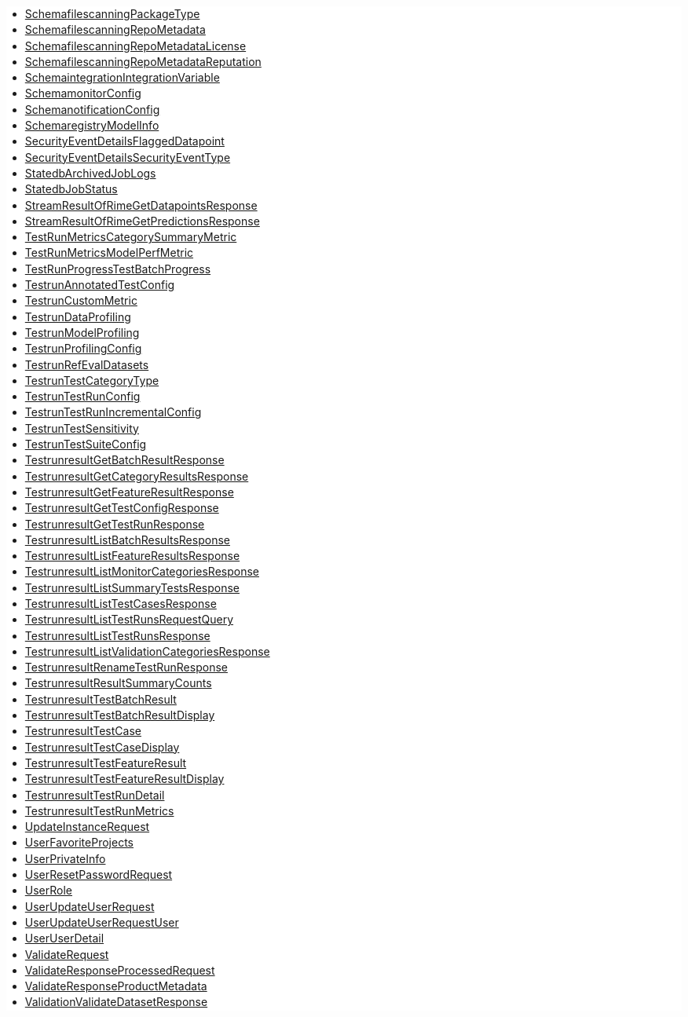  - [SchemafilescanningPackageType](docs/SchemafilescanningPackageType.md)
 - [SchemafilescanningRepoMetadata](docs/SchemafilescanningRepoMetadata.md)
 - [SchemafilescanningRepoMetadataLicense](docs/SchemafilescanningRepoMetadataLicense.md)
 - [SchemafilescanningRepoMetadataReputation](docs/SchemafilescanningRepoMetadataReputation.md)
 - [SchemaintegrationIntegrationVariable](docs/SchemaintegrationIntegrationVariable.md)
 - [SchemamonitorConfig](docs/SchemamonitorConfig.md)
 - [SchemanotificationConfig](docs/SchemanotificationConfig.md)
 - [SchemaregistryModelInfo](docs/SchemaregistryModelInfo.md)
 - [SecurityEventDetailsFlaggedDatapoint](docs/SecurityEventDetailsFlaggedDatapoint.md)
 - [SecurityEventDetailsSecurityEventType](docs/SecurityEventDetailsSecurityEventType.md)
 - [StatedbArchivedJobLogs](docs/StatedbArchivedJobLogs.md)
 - [StatedbJobStatus](docs/StatedbJobStatus.md)
 - [StreamResultOfRimeGetDatapointsResponse](docs/StreamResultOfRimeGetDatapointsResponse.md)
 - [StreamResultOfRimeGetPredictionsResponse](docs/StreamResultOfRimeGetPredictionsResponse.md)
 - [TestRunMetricsCategorySummaryMetric](docs/TestRunMetricsCategorySummaryMetric.md)
 - [TestRunMetricsModelPerfMetric](docs/TestRunMetricsModelPerfMetric.md)
 - [TestRunProgressTestBatchProgress](docs/TestRunProgressTestBatchProgress.md)
 - [TestrunAnnotatedTestConfig](docs/TestrunAnnotatedTestConfig.md)
 - [TestrunCustomMetric](docs/TestrunCustomMetric.md)
 - [TestrunDataProfiling](docs/TestrunDataProfiling.md)
 - [TestrunModelProfiling](docs/TestrunModelProfiling.md)
 - [TestrunProfilingConfig](docs/TestrunProfilingConfig.md)
 - [TestrunRefEvalDatasets](docs/TestrunRefEvalDatasets.md)
 - [TestrunTestCategoryType](docs/TestrunTestCategoryType.md)
 - [TestrunTestRunConfig](docs/TestrunTestRunConfig.md)
 - [TestrunTestRunIncrementalConfig](docs/TestrunTestRunIncrementalConfig.md)
 - [TestrunTestSensitivity](docs/TestrunTestSensitivity.md)
 - [TestrunTestSuiteConfig](docs/TestrunTestSuiteConfig.md)
 - [TestrunresultGetBatchResultResponse](docs/TestrunresultGetBatchResultResponse.md)
 - [TestrunresultGetCategoryResultsResponse](docs/TestrunresultGetCategoryResultsResponse.md)
 - [TestrunresultGetFeatureResultResponse](docs/TestrunresultGetFeatureResultResponse.md)
 - [TestrunresultGetTestConfigResponse](docs/TestrunresultGetTestConfigResponse.md)
 - [TestrunresultGetTestRunResponse](docs/TestrunresultGetTestRunResponse.md)
 - [TestrunresultListBatchResultsResponse](docs/TestrunresultListBatchResultsResponse.md)
 - [TestrunresultListFeatureResultsResponse](docs/TestrunresultListFeatureResultsResponse.md)
 - [TestrunresultListMonitorCategoriesResponse](docs/TestrunresultListMonitorCategoriesResponse.md)
 - [TestrunresultListSummaryTestsResponse](docs/TestrunresultListSummaryTestsResponse.md)
 - [TestrunresultListTestCasesResponse](docs/TestrunresultListTestCasesResponse.md)
 - [TestrunresultListTestRunsRequestQuery](docs/TestrunresultListTestRunsRequestQuery.md)
 - [TestrunresultListTestRunsResponse](docs/TestrunresultListTestRunsResponse.md)
 - [TestrunresultListValidationCategoriesResponse](docs/TestrunresultListValidationCategoriesResponse.md)
 - [TestrunresultRenameTestRunResponse](docs/TestrunresultRenameTestRunResponse.md)
 - [TestrunresultResultSummaryCounts](docs/TestrunresultResultSummaryCounts.md)
 - [TestrunresultTestBatchResult](docs/TestrunresultTestBatchResult.md)
 - [TestrunresultTestBatchResultDisplay](docs/TestrunresultTestBatchResultDisplay.md)
 - [TestrunresultTestCase](docs/TestrunresultTestCase.md)
 - [TestrunresultTestCaseDisplay](docs/TestrunresultTestCaseDisplay.md)
 - [TestrunresultTestFeatureResult](docs/TestrunresultTestFeatureResult.md)
 - [TestrunresultTestFeatureResultDisplay](docs/TestrunresultTestFeatureResultDisplay.md)
 - [TestrunresultTestRunDetail](docs/TestrunresultTestRunDetail.md)
 - [TestrunresultTestRunMetrics](docs/TestrunresultTestRunMetrics.md)
 - [UpdateInstanceRequest](docs/UpdateInstanceRequest.md)
 - [UserFavoriteProjects](docs/UserFavoriteProjects.md)
 - [UserPrivateInfo](docs/UserPrivateInfo.md)
 - [UserResetPasswordRequest](docs/UserResetPasswordRequest.md)
 - [UserRole](docs/UserRole.md)
 - [UserUpdateUserRequest](docs/UserUpdateUserRequest.md)
 - [UserUpdateUserRequestUser](docs/UserUpdateUserRequestUser.md)
 - [UserUserDetail](docs/UserUserDetail.md)
 - [ValidateRequest](docs/ValidateRequest.md)
 - [ValidateResponseProcessedRequest](docs/ValidateResponseProcessedRequest.md)
 - [ValidateResponseProductMetadata](docs/ValidateResponseProductMetadata.md)
 - [ValidationValidateDatasetResponse](docs/ValidationValidateDatasetResponse.md)